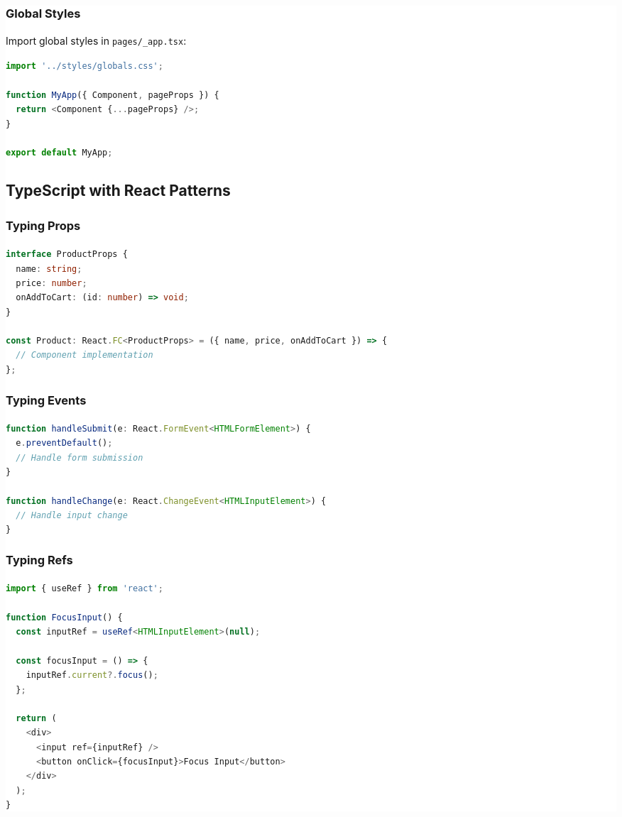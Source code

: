 ### Global Styles
Import global styles in `pages/_app.tsx`:
```typescript
import '../styles/globals.css';

function MyApp({ Component, pageProps }) {
  return <Component {...pageProps} />;
}

export default MyApp;
```

## TypeScript with React Patterns

### Typing Props
```typescript
interface ProductProps {
  name: string;
  price: number;
  onAddToCart: (id: number) => void;
}

const Product: React.FC<ProductProps> = ({ name, price, onAddToCart }) => {
  // Component implementation
};
```

### Typing Events
```typescript
function handleSubmit(e: React.FormEvent<HTMLFormElement>) {
  e.preventDefault();
  // Handle form submission
}

function handleChange(e: React.ChangeEvent<HTMLInputElement>) {
  // Handle input change
}
```

### Typing Refs
```typescript
import { useRef } from 'react';

function FocusInput() {
  const inputRef = useRef<HTMLInputElement>(null);
  
  const focusInput = () => {
    inputRef.current?.focus();
  };
  
  return (
    <div>
      <input ref={inputRef} />
      <button onClick={focusInput}>Focus Input</button>
    </div>
  );
}
```

